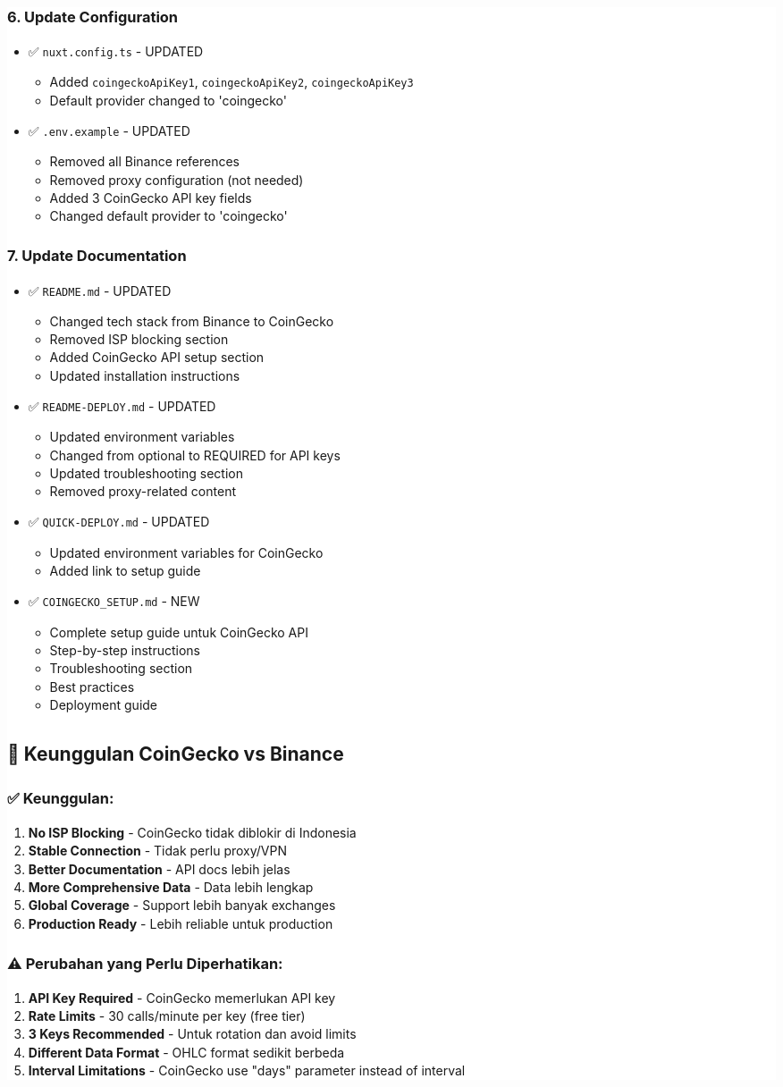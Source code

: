 ### 6. **Update Configuration**
- ✅ `nuxt.config.ts` - UPDATED
  - Added `coingeckoApiKey1`, `coingeckoApiKey2`, `coingeckoApiKey3`
  - Default provider changed to 'coingecko'

- ✅ `.env.example` - UPDATED
  - Removed all Binance references
  - Removed proxy configuration (not needed)
  - Added 3 CoinGecko API key fields
  - Changed default provider to 'coingecko'

### 7. **Update Documentation**
- ✅ `README.md` - UPDATED
  - Changed tech stack from Binance to CoinGecko
  - Removed ISP blocking section
  - Added CoinGecko API setup section
  - Updated installation instructions

- ✅ `README-DEPLOY.md` - UPDATED
  - Updated environment variables
  - Changed from optional to REQUIRED for API keys
  - Updated troubleshooting section
  - Removed proxy-related content

- ✅ `QUICK-DEPLOY.md` - UPDATED
  - Updated environment variables for CoinGecko
  - Added link to setup guide

- ✅ `COINGECKO_SETUP.md` - NEW
  - Complete setup guide untuk CoinGecko API
  - Step-by-step instructions
  - Troubleshooting section
  - Best practices
  - Deployment guide

## 🎯 Keunggulan CoinGecko vs Binance

### ✅ Keunggulan:
1. **No ISP Blocking** - CoinGecko tidak diblokir di Indonesia
2. **Stable Connection** - Tidak perlu proxy/VPN
3. **Better Documentation** - API docs lebih jelas
4. **More Comprehensive Data** - Data lebih lengkap
5. **Global Coverage** - Support lebih banyak exchanges
6. **Production Ready** - Lebih reliable untuk production

### ⚠️ Perubahan yang Perlu Diperhatikan:
1. **API Key Required** - CoinGecko memerlukan API key
2. **Rate Limits** - 30 calls/minute per key (free tier)
3. **3 Keys Recommended** - Untuk rotation dan avoid limits
4. **Different Data Format** - OHLC format sedikit berbeda
5. **Interval Limitations** - CoinGecko use "days" parameter instead of interval
